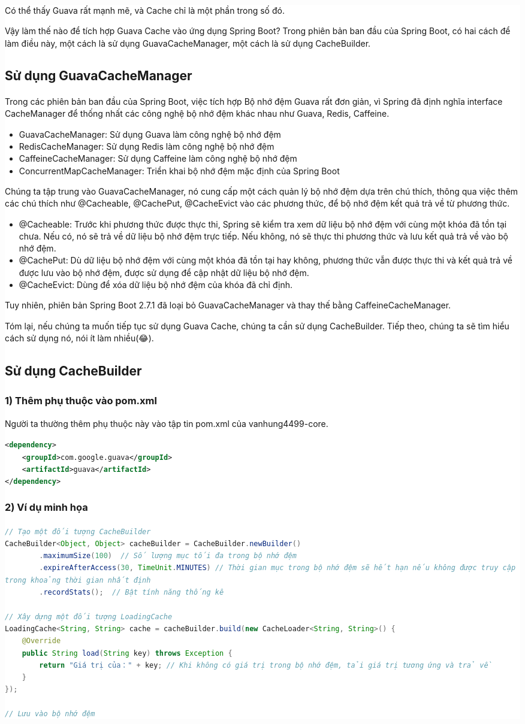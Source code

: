 Có thể thấy Guava rất mạnh mẽ, và Cache chỉ là một phần trong số đó.

Vậy làm thế nào để tích hợp Guava Cache vào ứng dụng Spring Boot? Trong phiên bản ban đầu của Spring Boot, có hai cách để làm điều này, một cách là sử dụng GuavaCacheManager, một cách là sử dụng CacheBuilder.

## Sử dụng GuavaCacheManager

Trong các phiên bản ban đầu của Spring Boot, việc tích hợp Bộ nhớ đệm Guava rất đơn giản, vì Spring đã định nghĩa interface CacheManager để thống nhất các công nghệ bộ nhớ đệm khác nhau như Guava, Redis, Caffeine.

- GuavaCacheManager: Sử dụng Guava làm công nghệ bộ nhớ đệm
- RedisCacheManager: Sử dụng Redis làm công nghệ bộ nhớ đệm
- CaffeineCacheManager: Sử dụng Caffeine làm công nghệ bộ nhớ đệm
- ConcurrentMapCacheManager: Triển khai bộ nhớ đệm mặc định của Spring Boot

Chúng ta tập trung vào GuavaCacheManager, nó cung cấp một cách quản lý bộ nhớ đệm dựa trên chú thích, thông qua việc thêm các chú thích như @Cacheable, @CachePut, @CacheEvict vào các phương thức, để bộ nhớ đệm kết quả trả về từ phương thức.

- @Cacheable: Trước khi phương thức được thực thi, Spring sẽ kiểm tra xem dữ liệu bộ nhớ đệm với cùng một khóa đã tồn tại chưa. Nếu có, nó sẽ trả về dữ liệu bộ nhớ đệm trực tiếp. Nếu không, nó sẽ thực thi phương thức và lưu kết quả trả về vào bộ nhớ đệm.
- @CachePut: Dù dữ liệu bộ nhớ đệm với cùng một khóa đã tồn tại hay không, phương thức vẫn được thực thi và kết quả trả về được lưu vào bộ nhớ đệm, được sử dụng để cập nhật dữ liệu bộ nhớ đệm.
- @CacheEvict: Dùng để xóa dữ liệu bộ nhớ đệm của khóa đã chỉ định.

Tuy nhiên, phiên bản Spring Boot 2.7.1 đã loại bỏ GuavaCacheManager và thay thế bằng CaffeineCacheManager.

Tóm lại, nếu chúng ta muốn tiếp tục sử dụng Guava Cache, chúng ta cần sử dụng CacheBuilder. Tiếp theo, chúng ta sẽ tìm hiểu cách sử dụng nó, nói ít làm nhiều(😂).

## Sử dụng CacheBuilder

### 1) Thêm phụ thuộc vào pom.xml

Người ta thường thêm phụ thuộc này vào tập tin pom.xml của vanhung4499-core.

```xml
<dependency>
    <groupId>com.google.guava</groupId>
    <artifactId>guava</artifactId>
</dependency>
```

### 2) Ví dụ minh họa

```java
// Tạo một đối tượng CacheBuilder
CacheBuilder<Object, Object> cacheBuilder = CacheBuilder.newBuilder()
        .maximumSize(100)  // Số lượng mục tối đa trong bộ nhớ đệm
        .expireAfterAccess(30, TimeUnit.MINUTES) // Thời gian mục trong bộ nhớ đệm sẽ hết hạn nếu không được truy cập trong khoảng thời gian nhất định
        .recordStats();  // Bật tính năng thống kê

// Xây dựng một đối tượng LoadingCache
LoadingCache<String, String> cache = cacheBuilder.build(new CacheLoader<String, String>() {
    @Override
    public String load(String key) throws Exception {
        return "Giá trị của：" + key; // Khi không có giá trị trong bộ nhớ đệm, tải giá trị tương ứng và trả về
    }
});

// Lưu vào bộ nhớ đệm
```